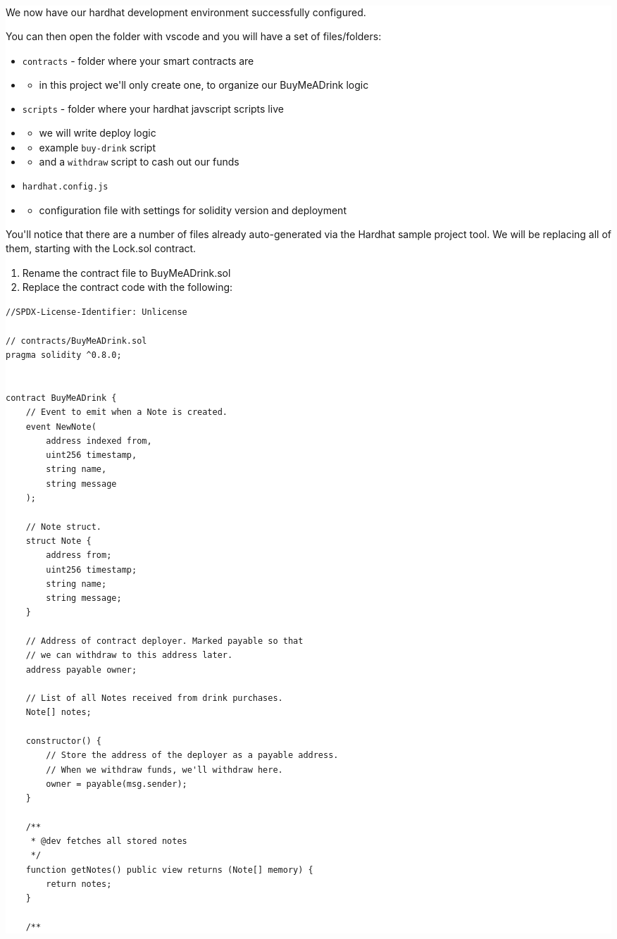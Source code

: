 We now have our hardhat development environment successfully configured.

You can then open the folder with vscode and you will have a set of files/folders:

- `contracts` - folder where your smart contracts are

- - in this project we'll only create one, to organize our BuyMeADrink logic

- `scripts` - folder where your hardhat javscript scripts live

- - we will write deploy logic
- - example `buy-drink` script
- - and a `withdraw` script to cash out our funds

- `hardhat.config.js`
- - configuration file with settings for solidity version and deployment

You'll notice that there are a number of files already auto-generated via the Hardhat sample project tool. We will be replacing all of them, starting with the Lock.sol contract.

1. Rename the contract file to BuyMeADrink.sol
2. Replace the contract code with the following:

```=solidity 
//SPDX-License-Identifier: Unlicense

// contracts/BuyMeADrink.sol
pragma solidity ^0.8.0;


contract BuyMeADrink {
    // Event to emit when a Note is created.
    event NewNote(
        address indexed from,
        uint256 timestamp,
        string name,
        string message
    );
    
    // Note struct.
    struct Note {
        address from;
        uint256 timestamp;
        string name;
        string message;
    }
    
    // Address of contract deployer. Marked payable so that
    // we can withdraw to this address later.
    address payable owner;

    // List of all Notes received from drink purchases.
    Note[] notes;

    constructor() {
        // Store the address of the deployer as a payable address.
        // When we withdraw funds, we'll withdraw here.
        owner = payable(msg.sender);
    }

    /**
     * @dev fetches all stored notes
     */
    function getNotes() public view returns (Note[] memory) {
        return notes;
    }

    /**
```